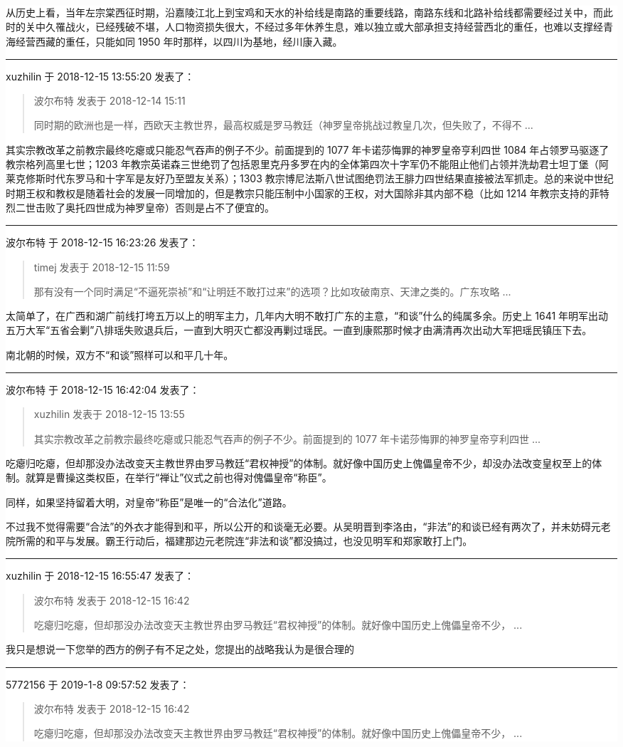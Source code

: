 从历史上看，当年左宗棠西征时期，沿嘉陵江北上到宝鸡和天水的补给线是南路的重要线路，南路东线和北路补给线都需要经过关中，而此时的关中久罹战火，已经残破不堪，人口物资损失很大，不经过多年休养生息，难以独立或大部承担支持经营西北的重任，也难以支撑经青海经营西藏的重任，只能如同 1950 年时那样，以四川为基地，经川康入藏。

---

xuzhilin 于 2018-12-15 13:55:20 发表了：

> 波尔布特 发表于 2018-12-14 15:11
>
> 同时期的欧洲也是一样，西欧天主教世界，最高权威是罗马教廷（神罗皇帝挑战过教皇几次，但失败了，不得不 ...

其实宗教改革之前教宗最终吃瘪或只能忍气吞声的例子不少。前面提到的 1077 年卡诺莎悔罪的神罗皇帝亨利四世 1084 年占领罗马驱逐了教宗格列高里七世；1203 年教宗英诺森三世绝罚了包括恩里克丹多罗在内的全体第四次十字军仍不能阻止他们占领并洗劫君士坦丁堡（阿莱克修斯时代东罗马和十字军是友好乃至盟友关系）；1303 教宗博尼法斯八世试图绝罚法王腓力四世结果直接被法军抓走。总的来说中世纪时期王权和教权是随着社会的发展一同增加的，但是教宗只能压制中小国家的王权，对大国除非其内部不稳（比如 1214 年教宗支持的菲特烈二世击败了奥托四世成为神罗皇帝）否则是占不了便宜的。

---

波尔布特 于 2018-12-15 16:23:26 发表了：

> timej 发表于 2018-12-15 11:59
>
> 那有没有一个同时满足“不逼死崇祯”和“让明廷不敢打过来”的选项？比如攻破南京、天津之类的。广东攻略 ...

太简单了，在广西和湖广前线打垮五万以上的明军主力，几年内大明不敢打广东的主意，“和谈”什么的纯属多余。历史上 1641 年明军出动五万大军“五省会剿”八排瑶失败退兵后，一直到大明灭亡都没再剿过瑶民。一直到康熙那时候才由满清再次出动大军把瑶民镇压下去。

南北朝的时候，双方不“和谈”照样可以和平几十年。

---

波尔布特 于 2018-12-15 16:42:04 发表了：

> xuzhilin 发表于 2018-12-15 13:55
>
> 其实宗教改革之前教宗最终吃瘪或只能忍气吞声的例子不少。前面提到的 1077 年卡诺莎悔罪的神罗皇帝亨利四世 ...

吃瘪归吃瘪，但却那没办法改变天主教世界由罗马教廷“君权神授”的体制。就好像中国历史上傀儡皇帝不少，却没办法改变皇权至上的体制。就算是曹操这类权臣，在举行“禅让”仪式之前也得对傀儡皇帝“称臣”。

同样，如果坚持留着大明，对皇帝“称臣”是唯一的“合法化”道路。

不过我不觉得需要“合法”的外衣才能得到和平，所以公开的和谈毫无必要。从吴明晋到李洛由，“非法”的和谈已经有两次了，并未妨碍元老院所需的和平与发展。霸王行动后，福建那边元老院连“非法和谈”都没搞过，也没见明军和郑家敢打上门。

---

xuzhilin 于 2018-12-15 16:55:47 发表了：

> 波尔布特 发表于 2018-12-15 16:42
>
> 吃瘪归吃瘪，但却那没办法改变天主教世界由罗马教廷“君权神授”的体制。就好像中国历史上傀儡皇帝不少， ...

我只是想说一下您举的西方的例子有不足之处，您提出的战略我认为是很合理的

---

5772156 于 2019-1-8 09:57:52 发表了：

> 波尔布特 发表于 2018-12-15 16:42
>
> 吃瘪归吃瘪，但却那没办法改变天主教世界由罗马教廷“君权神授”的体制。就好像中国历史上傀儡皇帝不少， ...
